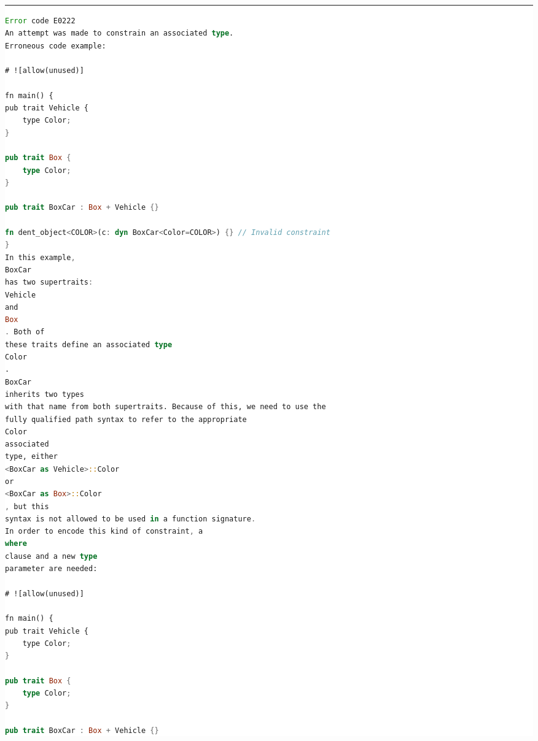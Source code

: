 ```rust
```

---

```rust
Error code E0222
An attempt was made to constrain an associated type.
Erroneous code example:

# ![allow(unused)]

fn main() {
pub trait Vehicle {
    type Color;
}

pub trait Box {
    type Color;
}

pub trait BoxCar : Box + Vehicle {}

fn dent_object<COLOR>(c: dyn BoxCar<Color=COLOR>) {} // Invalid constraint
}
In this example,
BoxCar
has two supertraits:
Vehicle
and
Box
. Both of
these traits define an associated type
Color
.
BoxCar
inherits two types
with that name from both supertraits. Because of this, we need to use the
fully qualified path syntax to refer to the appropriate
Color
associated
type, either
<BoxCar as Vehicle>::Color
or
<BoxCar as Box>::Color
, but this
syntax is not allowed to be used in a function signature.
In order to encode this kind of constraint, a
where
clause and a new type
parameter are needed:

# ![allow(unused)]

fn main() {
pub trait Vehicle {
    type Color;
}

pub trait Box {
    type Color;
}

pub trait BoxCar : Box + Vehicle {}

```